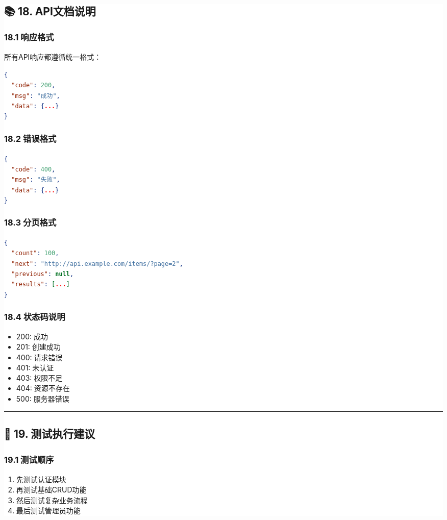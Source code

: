 ## 📚 18. API文档说明

### 18.1 响应格式
所有API响应都遵循统一格式：
```json
{
  "code": 200,
  "msg": "成功",
  "data": {...}
}
```

### 18.2 错误格式
```json
{
  "code": 400,
  "msg": "失败",
  "data": {...}
}
```

### 18.3 分页格式
```json
{
  "count": 100,
  "next": "http://api.example.com/items/?page=2",
  "previous": null,
  "results": [...]
}
```

### 18.4 状态码说明
- 200: 成功
- 201: 创建成功
- 400: 请求错误
- 401: 未认证
- 403: 权限不足
- 404: 资源不存在
- 500: 服务器错误

---

## 🎯 19. 测试执行建议

### 19.1 测试顺序
1. 先测试认证模块
2. 再测试基础CRUD功能
3. 然后测试复杂业务流程
4. 最后测试管理员功能
